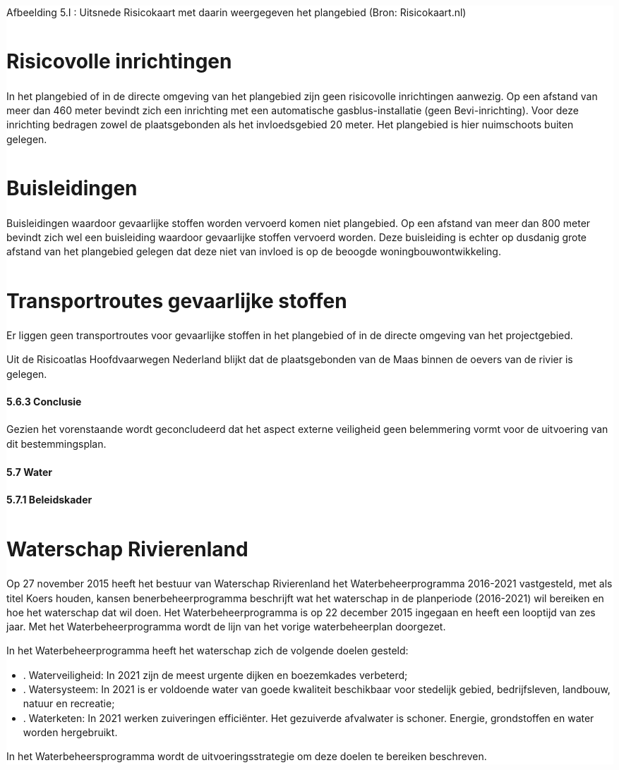 Afbeelding 5.I : Uitsnede Risicokaart met daarin weergegeven het plangebied (Bron: Risicokaart.nl)

# Risicovolle inrichtingen

In het plangebied of in de directe omgeving van het plangebied zijn geen risicovolle inrichtingen aanwezig. Op een afstand van meer dan 460 meter bevindt zich een inrichting met een automatische gasblus-installatie (geen Bevi-inrichting). Voor deze inrichting bedragen zowel de plaatsgebonden als het invloedsgebied 20 meter. Het plangebied is hier nuimschoots buiten gelegen.

# Buisleidingen

Buisleidingen waardoor gevaarlijke stoffen worden vervoerd komen niet plangebied. Op een afstand van meer dan 800 meter bevindt zich wel een buisleiding waardoor gevaarlijke stoffen vervoerd worden. Deze buisleiding is echter op dusdanig grote afstand van het plangebied gelegen dat deze niet van invloed is op de beoogde woningbouwontwikkeling.

# Transportroutes gevaarlijke stoffen

Er liggen geen transportroutes voor gevaarlijke stoffen in het plangebied of in de directe omgeving van het projectgebied.

Uit de Risicoatlas Hoofdvaarwegen Nederland blijkt dat de plaatsgebonden van de Maas binnen de oevers van de rivier is gelegen.

#### 5.6.3 Conclusie

Gezien het vorenstaande wordt geconcludeerd dat het aspect externe veiligheid geen belemmering vormt voor de uitvoering van dit bestemmingsplan.

#### 5.7 Water

#### 5.7.1 Beleidskader

# Waterschap Rivierenland

Op 27 november 2015 heeft het bestuur van Waterschap Rivierenland het Waterbeheerprogramma 2016-2021 vastgesteld, met als titel Koers houden, kansen benerbeheerprogramma beschrijft wat het waterschap in de planperiode (2016-2021) wil bereiken en hoe het waterschap dat wil doen. Het Waterbeheerprogramma is op 22 december 2015 ingegaan en heeft een looptijd van zes jaar. Met het Waterbeheerprogramma wordt de lijn van het vorige waterbeheerplan doorgezet.

In het Waterbeheerprogramma heeft het waterschap zich de volgende doelen gesteld:

- . Waterveiligheid: In 2021 zijn de meest urgente dijken en boezemkades verbeterd;
- . Watersysteem: In 2021 is er voldoende water van goede kwaliteit beschikbaar voor stedelijk gebied, bedrijfsleven, landbouw, natuur en recreatie;
- . Waterketen: In 2021 werken zuiveringen efficiënter. Het gezuiverde afvalwater is schoner. Energie, grondstoffen en water worden hergebruikt.

In het Waterbeheersprogramma wordt de uitvoeringsstrategie om deze doelen te bereiken beschreven.
